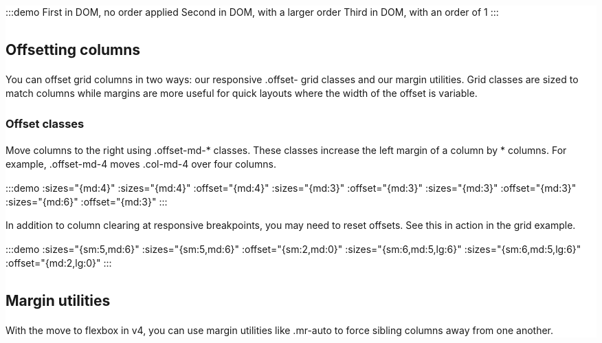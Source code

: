 :::demo
<row>
	<column>First in DOM, no order applied</column>
	<column order="12">Second in DOM, with a larger order</column>
	<column order="1">Third in DOM, with an order of 1</column>
</row>
:::

## Offsetting columns
You can offset grid columns in two ways: our responsive .offset- grid classes and our margin utilities. Grid classes are sized to match columns while margins are more useful for quick layouts where the width of the offset is variable.

### Offset classes
Move columns to the right using .offset-md-* classes. These classes increase the left margin of a column by * columns. For example, .offset-md-4 moves .col-md-4 over four columns.

:::demo
<row>
	<column :sizes="{md:4}">:sizes="{md:4}"</column>
	<column :sizes="{md:4}" :offset="{md:4}">:sizes="{md:4}" :offset="{md:4}"</column>
</row>
<row>
	<column :sizes="{md:3}" :offset="{md:3}">:sizes="{md:3}" :offset="{md:3}"</column>
	<column :sizes="{md:3}" :offset="{md:3}">:sizes="{md:3}" :offset="{md:3}"</column>
</row>
<row>
	<column :sizes="{md:6}" :offset="{md:3}">:sizes="{md:6}" :offset="{md:3}"</column>
</row>
:::

In addition to column clearing at responsive breakpoints, you may need to reset offsets. See this in action in the grid example.

:::demo
<row>
	<column :sizes="{sm:5,md:6}">:sizes="{sm:5,md:6}"</column>
	<column :sizes="{sm:5,md:6}" :offset="{sm:2,md:0}">:sizes="{sm:5,md:6}" :offset="{sm:2,md:0}"</column>
</row>
<row>
	<column :sizes="{sm:6,md:5,lg:6}">:sizes="{sm:6,md:5,lg:6}"</column>
	<column :sizes="{sm:6,md:5,lg:6}" :offset="{md:2,lg:0}">:sizes="{sm:6,md:5,lg:6}" :offset="{md:2,lg:0}"</column>
</row>
:::

## Margin utilities
With the move to flexbox in v4, you can use margin utilities like .mr-auto to force sibling columns away from one another.
